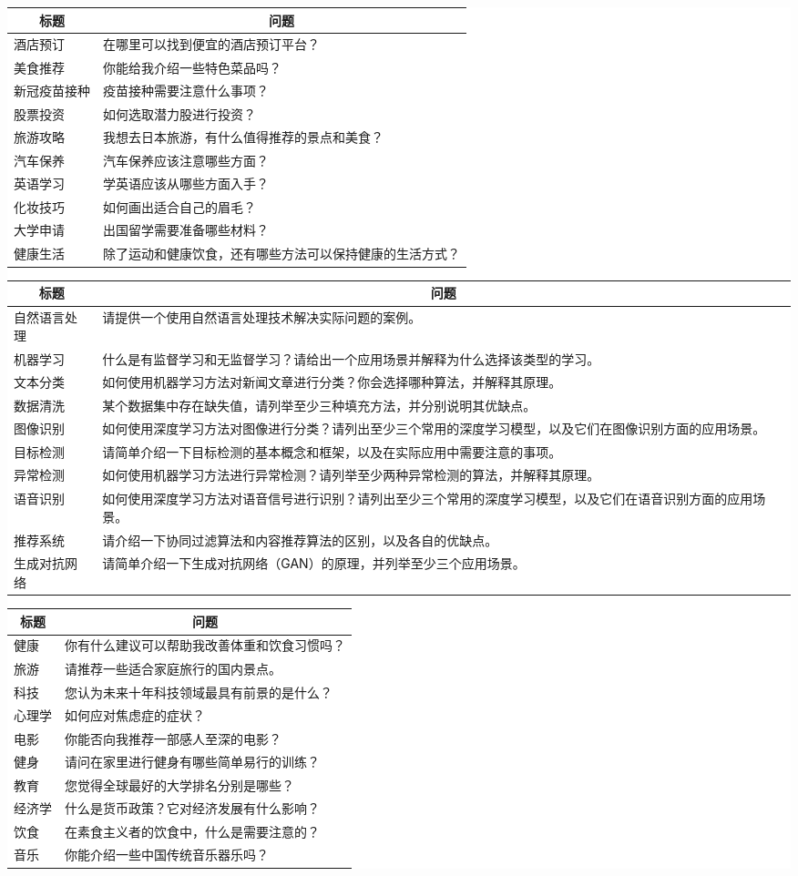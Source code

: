 | 标题 | 问题 |
| --- | --- |
| 酒店预订 | 在哪里可以找到便宜的酒店预订平台？ |
| 美食推荐 | 你能给我介绍一些特色菜品吗？ |
| 新冠疫苗接种 | 疫苗接种需要注意什么事项？ |
| 股票投资 | 如何选取潜力股进行投资？ |
| 旅游攻略 | 我想去日本旅游，有什么值得推荐的景点和美食？ |
| 汽车保养 | 汽车保养应该注意哪些方面？ |
| 英语学习 | 学英语应该从哪些方面入手？ |
| 化妆技巧 | 如何画出适合自己的眉毛？ |
| 大学申请 | 出国留学需要准备哪些材料？ |
| 健康生活 | 除了运动和健康饮食，还有哪些方法可以保持健康的生活方式？ |

|标题|问题|
|---|---|
|自然语言处理|请提供一个使用自然语言处理技术解决实际问题的案例。|
|机器学习|什么是有监督学习和无监督学习？请给出一个应用场景并解释为什么选择该类型的学习。|
|文本分类|如何使用机器学习方法对新闻文章进行分类？你会选择哪种算法，并解释其原理。|
|数据清洗|某个数据集中存在缺失值，请列举至少三种填充方法，并分别说明其优缺点。|
|图像识别|如何使用深度学习方法对图像进行分类？请列出至少三个常用的深度学习模型，以及它们在图像识别方面的应用场景。|
|目标检测|请简单介绍一下目标检测的基本概念和框架，以及在实际应用中需要注意的事项。|
|异常检测|如何使用机器学习方法进行异常检测？请列举至少两种异常检测的算法，并解释其原理。|
|语音识别|如何使用深度学习方法对语音信号进行识别？请列出至少三个常用的深度学习模型，以及它们在语音识别方面的应用场景。|
|推荐系统|请介绍一下协同过滤算法和内容推荐算法的区别，以及各自的优缺点。|
|生成对抗网络|请简单介绍一下生成对抗网络（GAN）的原理，并列举至少三个应用场景。|

|标题|问题|
|---|---|
|健康|你有什么建议可以帮助我改善体重和饮食习惯吗？|
|旅游|请推荐一些适合家庭旅行的国内景点。|
|科技|您认为未来十年科技领域最具有前景的是什么？|
|心理学|如何应对焦虑症的症状？|
|电影|你能否向我推荐一部感人至深的电影？|
|健身|请问在家里进行健身有哪些简单易行的训练？|
|教育|您觉得全球最好的大学排名分别是哪些？|
|经济学|什么是货币政策？它对经济发展有什么影响？|
|饮食|在素食主义者的饮食中，什么是需要注意的？|
|音乐|你能介绍一些中国传统音乐器乐吗？|

